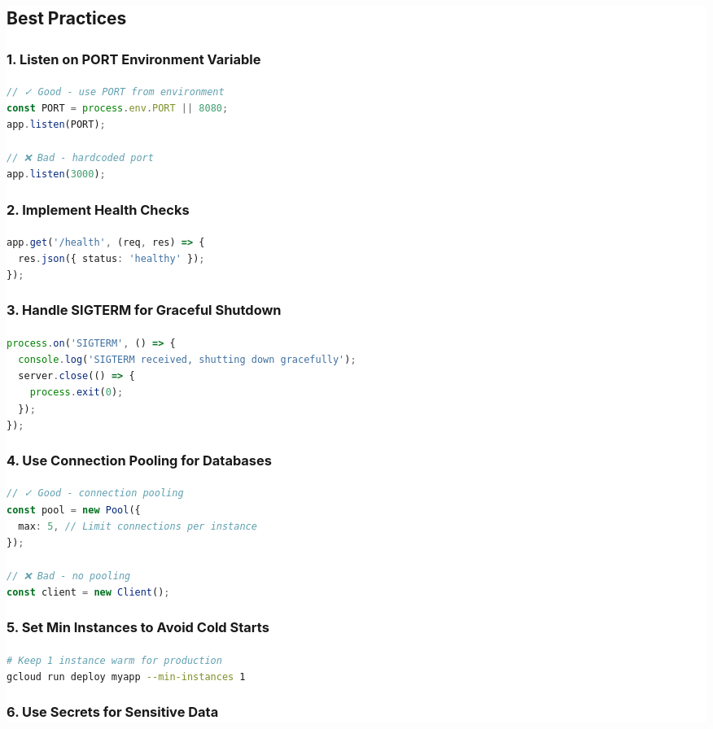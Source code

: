 ## Best Practices

### 1. Listen on PORT Environment Variable

```typescript
// ✓ Good - use PORT from environment
const PORT = process.env.PORT || 8080;
app.listen(PORT);

// ❌ Bad - hardcoded port
app.listen(3000);
```

### 2. Implement Health Checks

```typescript
app.get('/health', (req, res) => {
  res.json({ status: 'healthy' });
});
```

### 3. Handle SIGTERM for Graceful Shutdown

```typescript
process.on('SIGTERM', () => {
  console.log('SIGTERM received, shutting down gracefully');
  server.close(() => {
    process.exit(0);
  });
});
```

### 4. Use Connection Pooling for Databases

```typescript
// ✓ Good - connection pooling
const pool = new Pool({
  max: 5, // Limit connections per instance
});

// ❌ Bad - no pooling
const client = new Client();
```

### 5. Set Min Instances to Avoid Cold Starts

```bash
# Keep 1 instance warm for production
gcloud run deploy myapp --min-instances 1
```

### 6. Use Secrets for Sensitive Data
